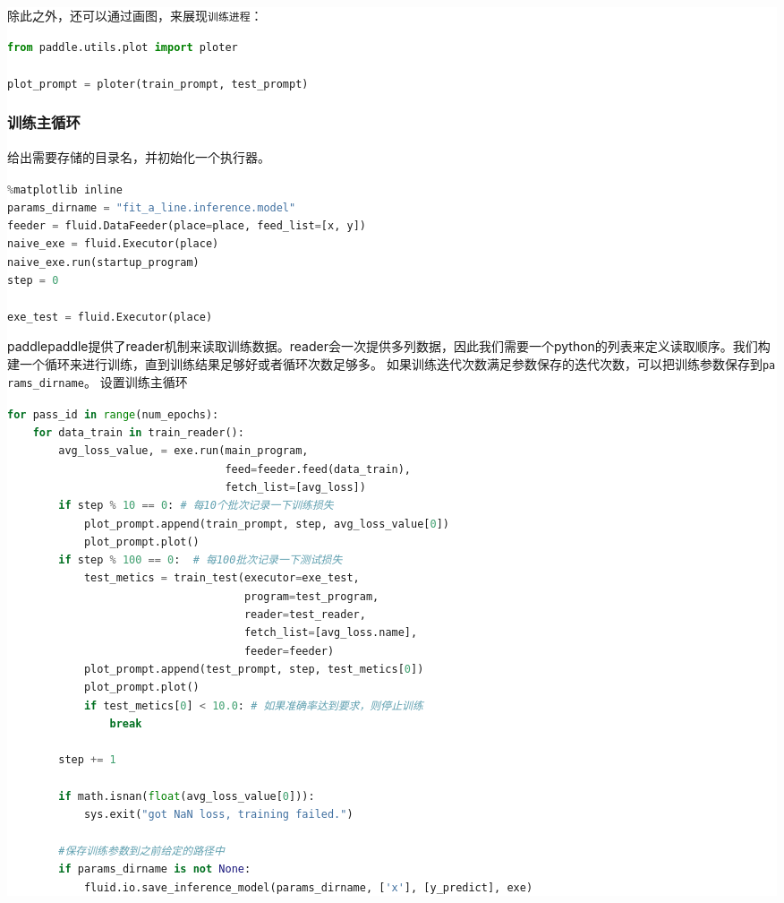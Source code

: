 除此之外，还可以通过画图，来展现`训练进程`：

```python
from paddle.utils.plot import ploter

plot_prompt = ploter(train_prompt, test_prompt)

```

### 训练主循环

给出需要存储的目录名，并初始化一个执行器。

```python
%matplotlib inline
params_dirname = "fit_a_line.inference.model"
feeder = fluid.DataFeeder(place=place, feed_list=[x, y])
naive_exe = fluid.Executor(place)
naive_exe.run(startup_program)
step = 0

exe_test = fluid.Executor(place)
```

paddlepaddle提供了reader机制来读取训练数据。reader会一次提供多列数据，因此我们需要一个python的列表来定义读取顺序。我们构建一个循环来进行训练，直到训练结果足够好或者循环次数足够多。
如果训练迭代次数满足参数保存的迭代次数，可以把训练参数保存到`params_dirname`。
设置训练主循环
```python
for pass_id in range(num_epochs):
    for data_train in train_reader():
        avg_loss_value, = exe.run(main_program,
                                  feed=feeder.feed(data_train),
                                  fetch_list=[avg_loss])
        if step % 10 == 0: # 每10个批次记录一下训练损失
            plot_prompt.append(train_prompt, step, avg_loss_value[0])
            plot_prompt.plot()
        if step % 100 == 0:  # 每100批次记录一下测试损失
            test_metics = train_test(executor=exe_test,
                                     program=test_program,
                                     reader=test_reader,
                                     fetch_list=[avg_loss.name],
                                     feeder=feeder)
            plot_prompt.append(test_prompt, step, test_metics[0])
            plot_prompt.plot()
            if test_metics[0] < 10.0: # 如果准确率达到要求，则停止训练
                break

        step += 1

        if math.isnan(float(avg_loss_value[0])):
            sys.exit("got NaN loss, training failed.")

        #保存训练参数到之前给定的路径中
        if params_dirname is not None:
            fluid.io.save_inference_model(params_dirname, ['x'], [y_predict], exe)
```
